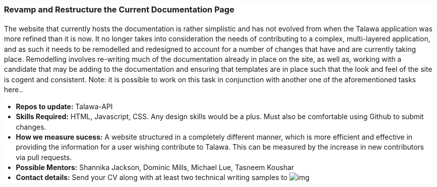 ### Revamp and Restructure the Current Documentation Page

The website that currently hosts the documentation is rather simplistic and has not evolved from when the Talawa application was more refined than it is now. It no longer takes into consideration the needs of contributing to a complex, multi-layered application, and as such it needs to be remodelled and redesigned to account for a number of changes that have and are currently taking place. Remodelling involves re-writing much of the documentation already in place on the site, as well as, working with a candidate that may be adding to the documentation and ensuring that templates are in place such that the look and feel of the site is cogent and consistent. Note: it is possible to work on this task in conjunction with another one of the aforementioned tasks here..

* **Repos to update:** Talawa-API
* **Skills Required:** HTML, Javascript, CSS. Any design skills would be a plus. Must also be comfortable using Github to submit changes.
* **How we measure sucess:** A website structured in a completely different manner, which is more efficient and effective in providing the information for a user wishing contribute to Talawa. This can be measured by the increase in new contributors via pull requests.
* **Possible Mentors:** Shannika Jackson, Dominic Mills, Michael Lue, Tasneem Koushar 
* **Contact details:** Send your CV along with at least two technical writing samples to ![img](/img/email/mentors.png)
